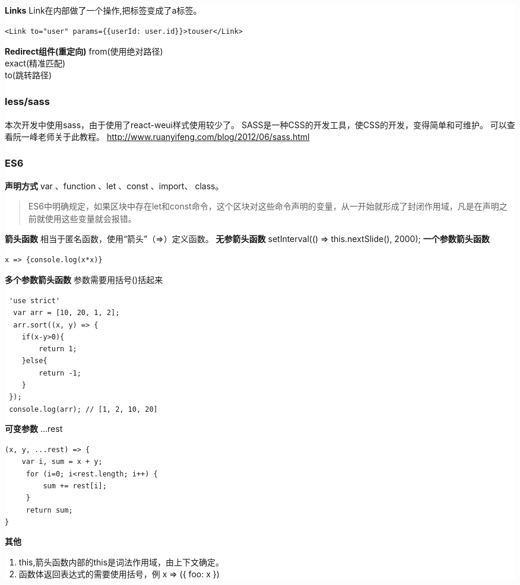 
**Links** 
Link在内部做了一个操作,把标签变成了a标签。

    <Link to="user" params={{userId: user.id}}>touser</Link>

**Redirect组件(重定向)**
from(使用绝对路径)  
exact(精准匹配)  
to(跳转路径)

### less/sass
本次开发中使用sass，由于使用了react-weui样式使用较少了。
SASS是一种CSS的开发工具，使CSS的开发，变得简单和可维护。
可以查看阮一峰老师关于此教程。
http://www.ruanyifeng.com/blog/2012/06/sass.html

### ES6 
**声明方式**
var 、function 、let 、const 、import、 class。
>ES6中明确规定，如果区块中存在let和const命令，这个区块对这些命令声明的变量，从一开始就形成了封闭作用域，凡是在声明之前就使用这些变量就会报错。

**箭头函数**
相当于匿名函数，使用“箭头”（=>）定义函数。
**无参箭头函数**
    setInterval(() => this.nextSlide(), 2000);
**一个参数箭头函数**

    x => {console.log(x*x)}

**多个参数箭头函数**
   参数需要用括号()括起来

     'use strict'
      var arr = [10, 20, 1, 2];
      arr.sort((x, y) => {
        if(x-y>0){
            return 1;
        }else{
            return -1;
        }
     });
     console.log(arr); // [1, 2, 10, 20]
**可变参数**
...rest
```
(x, y, ...rest) => {
	var i, sum = x + y;
	 for (i=0; i<rest.length; i++) {
	     sum += rest[i];
	 }
	 return sum;
}
```
**其他**
1. this,箭头函数内部的this是词法作用域，由上下文确定。
2. 函数体返回表达式的需要使用括号，例 x => ({ foo: x })
